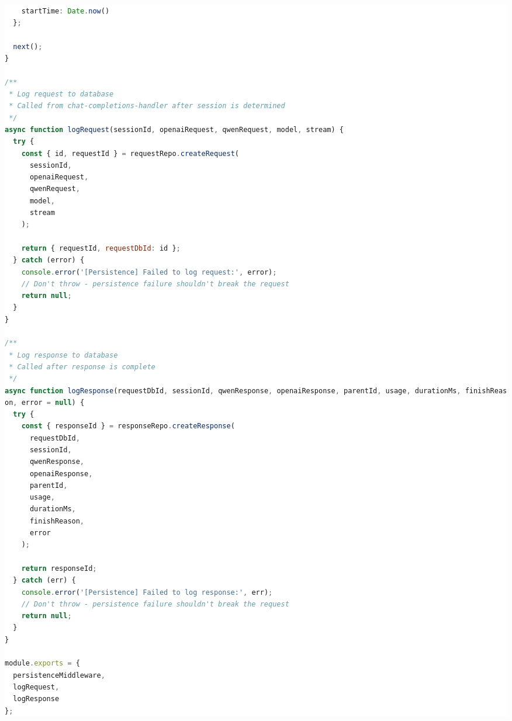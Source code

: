 ```javascript
    startTime: Date.now()
  };

  next();
}

/**
 * Log request to database
 * Called from chat-completions-handler after session is determined
 */
async function logRequest(sessionId, openaiRequest, qwenRequest, model, stream) {
  try {
    const { id, requestId } = requestRepo.createRequest(
      sessionId,
      openaiRequest,
      qwenRequest,
      model,
      stream
    );

    return { requestId, requestDbId: id };
  } catch (error) {
    console.error('[Persistence] Failed to log request:', error);
    // Don't throw - persistence failure shouldn't break the request
    return null;
  }
}

/**
 * Log response to database
 * Called after response is complete
 */
async function logResponse(requestDbId, sessionId, qwenResponse, openaiResponse, parentId, usage, durationMs, finishReason, error = null) {
  try {
    const { responseId } = responseRepo.createResponse(
      requestDbId,
      sessionId,
      qwenResponse,
      openaiResponse,
      parentId,
      usage,
      durationMs,
      finishReason,
      error
    );

    return responseId;
  } catch (err) {
    console.error('[Persistence] Failed to log response:', err);
    // Don't throw - persistence failure shouldn't break the request
    return null;
  }
}

module.exports = {
  persistenceMiddleware,
  logRequest,
  logResponse
};
```

